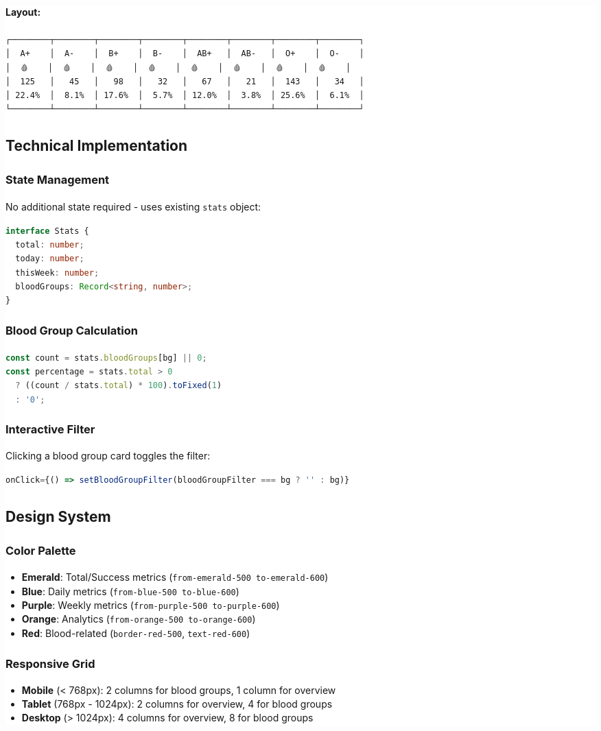 #### Layout:
```
┌────────┬────────┬────────┬────────┬────────┬────────┬────────┬────────┐
│  A+    │  A-    │  B+    │  B-    │  AB+   │  AB-   │  O+    │  O-    │
│  🩸    │  🩸    │  🩸    │  🩸    │  🩸    │  🩸    │  🩸    │  🩸    │
│  125   │   45   │   98   │   32   │   67   │   21   │  143   │   34   │
│ 22.4%  │  8.1%  │ 17.6%  │  5.7%  │ 12.0%  │  3.8%  │ 25.6%  │  6.1%  │
└────────┴────────┴────────┴────────┴────────┴────────┴────────┴────────┘
```

## Technical Implementation

### State Management
No additional state required - uses existing `stats` object:
```typescript
interface Stats {
  total: number;
  today: number;
  thisWeek: number;
  bloodGroups: Record<string, number>;
}
```

### Blood Group Calculation
```typescript
const count = stats.bloodGroups[bg] || 0;
const percentage = stats.total > 0 
  ? ((count / stats.total) * 100).toFixed(1) 
  : '0';
```

### Interactive Filter
Clicking a blood group card toggles the filter:
```typescript
onClick={() => setBloodGroupFilter(bloodGroupFilter === bg ? '' : bg)}
```

## Design System

### Color Palette
- **Emerald**: Total/Success metrics (`from-emerald-500 to-emerald-600`)
- **Blue**: Daily metrics (`from-blue-500 to-blue-600`)
- **Purple**: Weekly metrics (`from-purple-500 to-purple-600`)
- **Orange**: Analytics (`from-orange-500 to-orange-600`)
- **Red**: Blood-related (`border-red-500`, `text-red-600`)

### Responsive Grid
- **Mobile** (< 768px): 2 columns for blood groups, 1 column for overview
- **Tablet** (768px - 1024px): 2 columns for overview, 4 for blood groups
- **Desktop** (> 1024px): 4 columns for overview, 8 for blood groups
